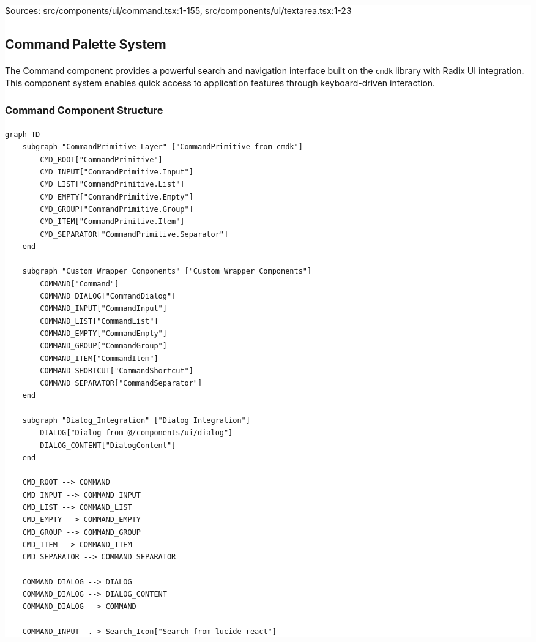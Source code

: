 Sources: [src/components/ui/command.tsx:1-155](), [src/components/ui/textarea.tsx:1-23]()

## Command Palette System

The Command component provides a powerful search and navigation interface built on the `cmdk` library with Radix UI integration. This component system enables quick access to application features through keyboard-driven interaction.

### Command Component Structure

```mermaid
graph TD
    subgraph "CommandPrimitive_Layer" ["CommandPrimitive from cmdk"]
        CMD_ROOT["CommandPrimitive"]
        CMD_INPUT["CommandPrimitive.Input"]
        CMD_LIST["CommandPrimitive.List"]
        CMD_EMPTY["CommandPrimitive.Empty"]
        CMD_GROUP["CommandPrimitive.Group"]
        CMD_ITEM["CommandPrimitive.Item"]
        CMD_SEPARATOR["CommandPrimitive.Separator"]
    end
    
    subgraph "Custom_Wrapper_Components" ["Custom Wrapper Components"]
        COMMAND["Command"]
        COMMAND_DIALOG["CommandDialog"]
        COMMAND_INPUT["CommandInput"]
        COMMAND_LIST["CommandList"]
        COMMAND_EMPTY["CommandEmpty"]
        COMMAND_GROUP["CommandGroup"]
        COMMAND_ITEM["CommandItem"]
        COMMAND_SHORTCUT["CommandShortcut"]
        COMMAND_SEPARATOR["CommandSeparator"]
    end
    
    subgraph "Dialog_Integration" ["Dialog Integration"]
        DIALOG["Dialog from @/components/ui/dialog"]
        DIALOG_CONTENT["DialogContent"]
    end
    
    CMD_ROOT --> COMMAND
    CMD_INPUT --> COMMAND_INPUT
    CMD_LIST --> COMMAND_LIST
    CMD_EMPTY --> COMMAND_EMPTY
    CMD_GROUP --> COMMAND_GROUP
    CMD_ITEM --> COMMAND_ITEM
    CMD_SEPARATOR --> COMMAND_SEPARATOR
    
    COMMAND_DIALOG --> DIALOG
    COMMAND_DIALOG --> DIALOG_CONTENT
    COMMAND_DIALOG --> COMMAND
    
    COMMAND_INPUT -.-> Search_Icon["Search from lucide-react"]
```
